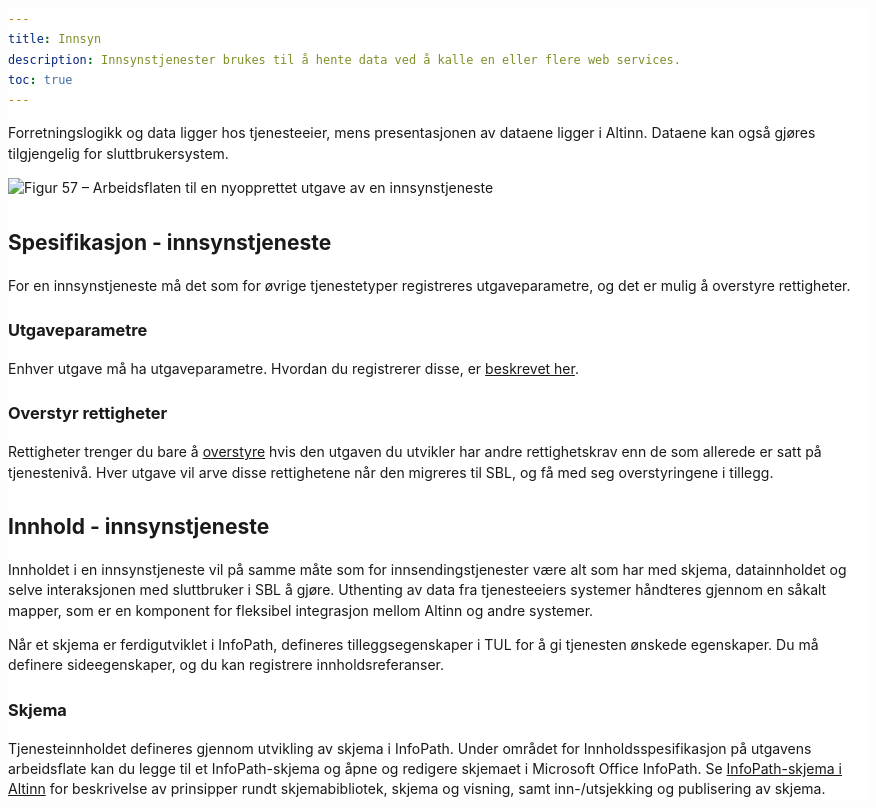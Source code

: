 ```yaml
---
title: Innsyn
description: Innsynstjenester brukes til å hente data ved å kalle en eller flere web services.
toc: true
---
```


Forretningslogikk og data ligger hos tjenesteeier, mens presentasjonen av dataene ligger i Altinn. Dataene kan også gjøres tilgjengelig for
sluttbrukersystem.

![Figur 57 – Arbeidsflaten til en nyopprettet utgave av en innsynstjeneste](/docs/images/guides/tul/arbeidsflate-innsyn.png?width=700 "Figur 57 – Arbeidsflaten til en nyopprettet utgave av en innsynstjeneste")


## Spesifikasjon - innsynstjeneste

For en innsynstjeneste må det som for øvrige tjenestetyper registreres utgaveparametre, og det er mulig å overstyre rettigheter.

### Utgaveparametre

Enhver utgave må ha utgaveparametre. Hvordan du registrerer disse, er [beskrevet her](../felles-funksjonalitet/#utgaveparametere).

### Overstyr rettigheter

Rettigheter trenger du bare å [overstyre](../felles-funksjonalitet/#overstyr-rettigheter) hvis den utgaven du utvikler har andre rettighetskrav enn de som allerede er satt på tjenestenivå.
Hver utgave vil arve disse rettighetene når den migreres til SBL, og få med seg overstyringene i tillegg.

## Innhold - innsynstjeneste

Innholdet i en innsynstjeneste vil på samme måte som for innsendingstjenester være alt som har med skjema, datainnholdet og selve
interaksjonen med sluttbruker i SBL å gjøre. Uthenting av data fra tjenesteeiers systemer håndteres gjennom en såkalt mapper, som er en
komponent for fleksibel integrasjon mellom Altinn og andre systemer.

Når et skjema er ferdigutviklet i InfoPath, defineres tilleggsegenskaper i TUL for å gi tjenesten ønskede egenskaper. Du må definere
sideegenskaper, og du kan registrere innholdsreferanser.

### Skjema 

Tjenesteinnholdet defineres gjennom utvikling av skjema i InfoPath. Under området for Innholdsspesifikasjon på utgavens arbeidsflate kan du
legge til et InfoPath-skjema og åpne og redigere skjemaet i Microsoft Office InfoPath.
Se [InfoPath-skjema i Altinn](../felles-funksjonalitet/#infopath-skjema-i-altinn) for
beskrivelse av prinsipper rundt skjemabibliotek, skjema og visning, samt inn-/utsjekking og publisering av skjema.
